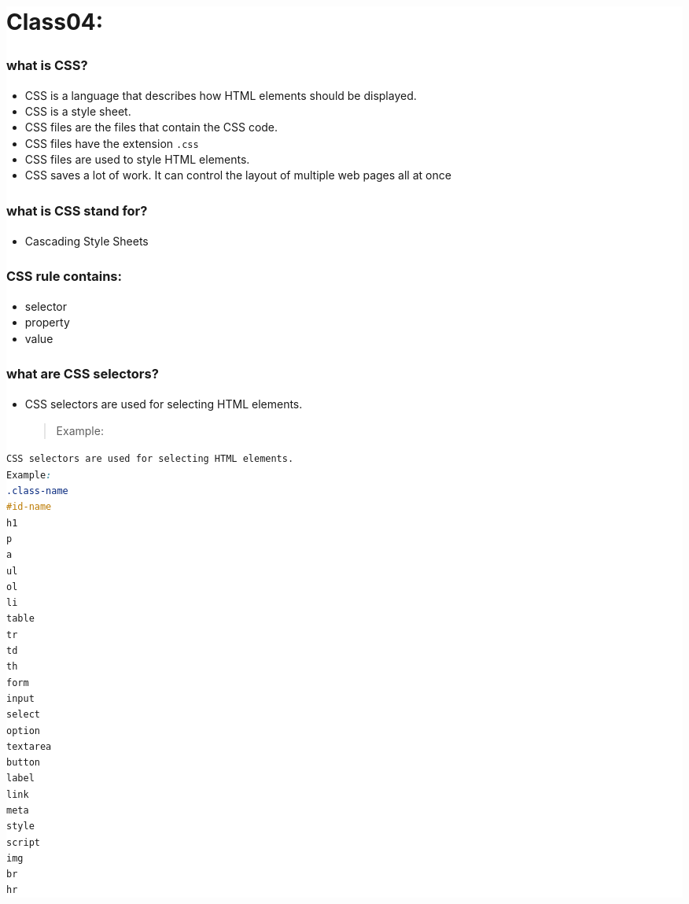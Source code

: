 # Class04:

### what is CSS?

- CSS is a language that describes how HTML elements should be displayed.
- CSS is a style sheet.
- CSS files are the files that contain the CSS code.
- CSS files have the extension `.css`
- CSS files are used to style HTML elements.
- CSS saves a lot of work. It can control the layout of multiple web pages all at once

### what is CSS stand for?

- Cascading Style Sheets

### CSS rule contains:

- selector
- property
- value

### what are CSS selectors?

- CSS selectors are used for selecting HTML elements.
  > Example:

```css
CSS selectors are used for selecting HTML elements.
Example:
.class-name
#id-name
h1
p
a
ul
ol
li
table
tr
td
th
form
input
select
option
textarea
button
label
link
meta
style
script
img
br
hr
```
